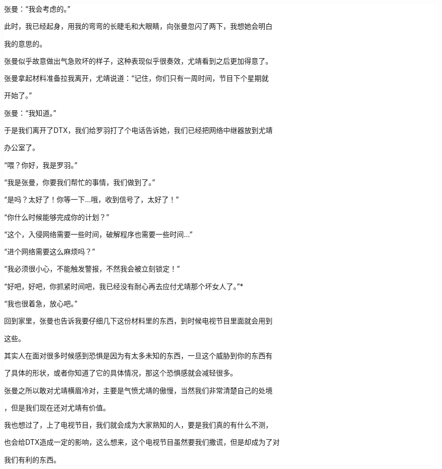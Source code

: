 张曼：“我会考虑的。”



此时，我已经起身，用我的弯弯的长睫毛和大眼睛，向张曼忽闪了两下，我想她会明白

我的意思的。



张曼似乎故意做出气急败坏的样子，这种表现似乎很奏效，尤靖看到之后更加得意了。





张曼拿起材料准备拉我离开，尤靖说道：“记住，你们只有一周时间，节目下个星期就

开始了。”

张曼：“我知道。”



于是我们离开了DTX，我们给罗羽打了个电话告诉她，我们已经把网络中继器放到尤靖

办公室了。

“喂？你好，我是罗羽。”

“我是张曼，你要我们帮忙的事情，我们做到了。”

“是吗？太好了！你等一下...哦，收到信号了，太好了！”

“你什么时候能够完成你的计划？”

“这个，入侵网络需要一些时间，破解程序也需要一些时间...”

“进个网络需要这么麻烦吗？”

“我必须很小心，不能触发警报，不然我会被立刻锁定！”

“好吧，好吧，你抓紧时间吧，我已经没有耐心再去应付尤靖那个坏女人了。”*

“我也很着急，放心吧。”



回到家里，张曼也告诉我要仔细几下这份材料里的东西，到时候电视节目里面就会用到

这些。



其实人在面对很多时候感到恐惧是因为有太多未知的东西，一旦这个威胁到你的东西有

了具体的形状，或者你知道了它的具体情况，那这个恐惧感就会减轻很多。



张曼之所以敢对尤靖横眉冷对，主要是气愤尤靖的傲慢，当然我们非常清楚自己的处境

，但是我们现在还对尤靖有价值。



我也想过了，上了电视节目，我们就会成为大家熟知的人，要是我们真的有什么不测，

也会给DTX造成一定的影响，这么想来，这个电视节目虽然要我们撒谎，但是却成为了对

我们有利的东西。
